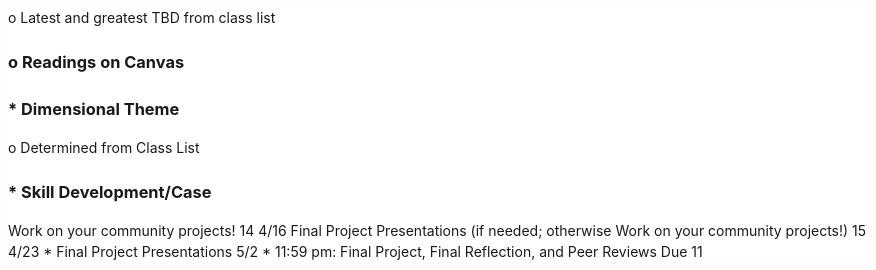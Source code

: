 o Latest and greatest TBD from class list
### o Readings on Canvas

### *  Dimensional Theme

o Determined from Class List
### *  Skill Development/Case

Work on your community projects!
14 4/16 Final Project Presentations (if needed; otherwise Work on your community
projects!)
15 4/23 *  Final Project Presentations
5/2 *  11:59 pm: Final Project, Final Reflection, and Peer Reviews Due
11
